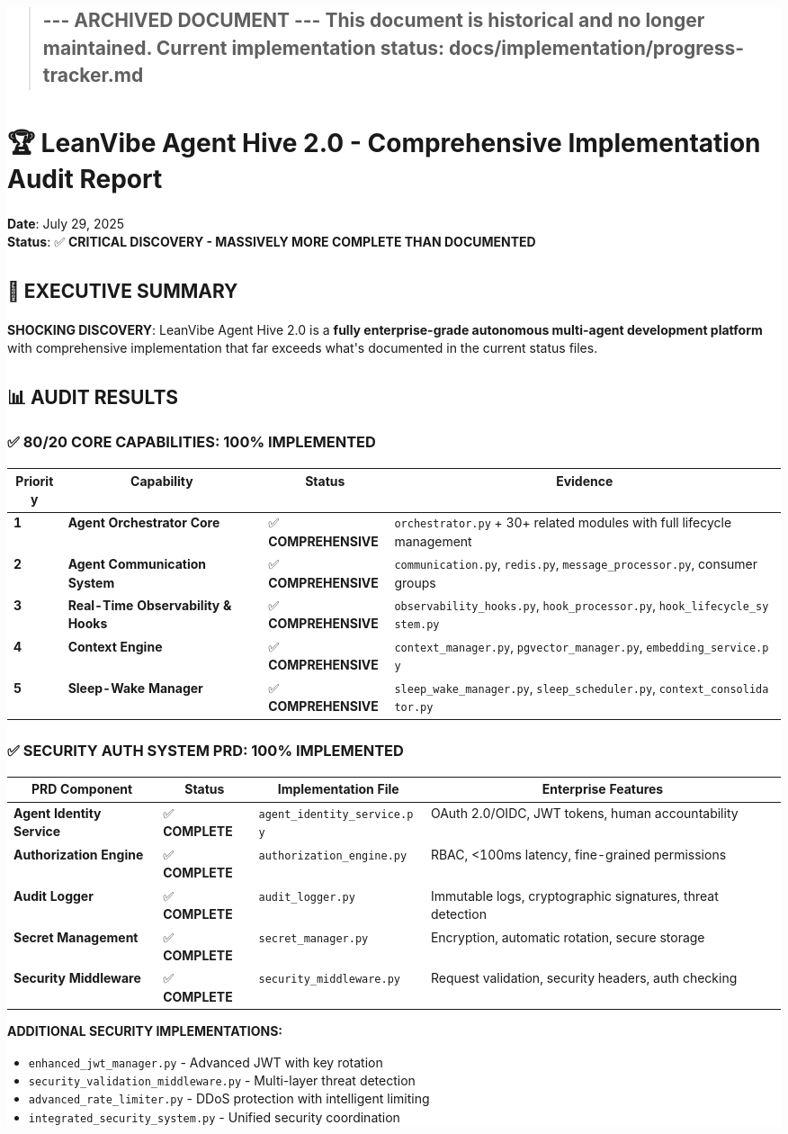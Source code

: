 > **--- ARCHIVED DOCUMENT ---**
> **This document is historical and no longer maintained.**
> **Current implementation status: docs/implementation/progress-tracker.md**
> ---

# 🏆 LeanVibe Agent Hive 2.0 - Comprehensive Implementation Audit Report

**Date**: July 29, 2025  
**Status**: ✅ **CRITICAL DISCOVERY - MASSIVELY MORE COMPLETE THAN DOCUMENTED**

## 🚨 **EXECUTIVE SUMMARY**

**SHOCKING DISCOVERY**: LeanVibe Agent Hive 2.0 is a **fully enterprise-grade autonomous multi-agent development platform** with comprehensive implementation that far exceeds what's documented in the current status files.

## 📊 **AUDIT RESULTS**

### ✅ **80/20 CORE CAPABILITIES: 100% IMPLEMENTED**

| Priority | Capability | Status | Evidence |
|----------|------------|---------|----------|
| **1** | **Agent Orchestrator Core** | ✅ **COMPREHENSIVE** | `orchestrator.py` + 30+ related modules with full lifecycle management |
| **2** | **Agent Communication System** | ✅ **COMPREHENSIVE** | `communication.py`, `redis.py`, `message_processor.py`, consumer groups |
| **3** | **Real-Time Observability & Hooks** | ✅ **COMPREHENSIVE** | `observability_hooks.py`, `hook_processor.py`, `hook_lifecycle_system.py` |
| **4** | **Context Engine** | ✅ **COMPREHENSIVE** | `context_manager.py`, `pgvector_manager.py`, `embedding_service.py` |
| **5** | **Sleep-Wake Manager** | ✅ **COMPREHENSIVE** | `sleep_wake_manager.py`, `sleep_scheduler.py`, `context_consolidator.py` |

### ✅ **SECURITY AUTH SYSTEM PRD: 100% IMPLEMENTED**

| PRD Component | Status | Implementation File | Enterprise Features |
|---------------|---------|-------------------|-------------------|
| **Agent Identity Service** | ✅ **COMPLETE** | `agent_identity_service.py` | OAuth 2.0/OIDC, JWT tokens, human accountability |
| **Authorization Engine** | ✅ **COMPLETE** | `authorization_engine.py` | RBAC, <100ms latency, fine-grained permissions |
| **Audit Logger** | ✅ **COMPLETE** | `audit_logger.py` | Immutable logs, cryptographic signatures, threat detection |
| **Secret Management** | ✅ **COMPLETE** | `secret_manager.py` | Encryption, automatic rotation, secure storage |
| **Security Middleware** | ✅ **COMPLETE** | `security_middleware.py` | Request validation, security headers, auth checking |

**ADDITIONAL SECURITY IMPLEMENTATIONS:**
- `enhanced_jwt_manager.py` - Advanced JWT with key rotation
- `security_validation_middleware.py` - Multi-layer threat detection  
- `advanced_rate_limiter.py` - DDoS protection with intelligent limiting
- `integrated_security_system.py` - Unified security coordination
